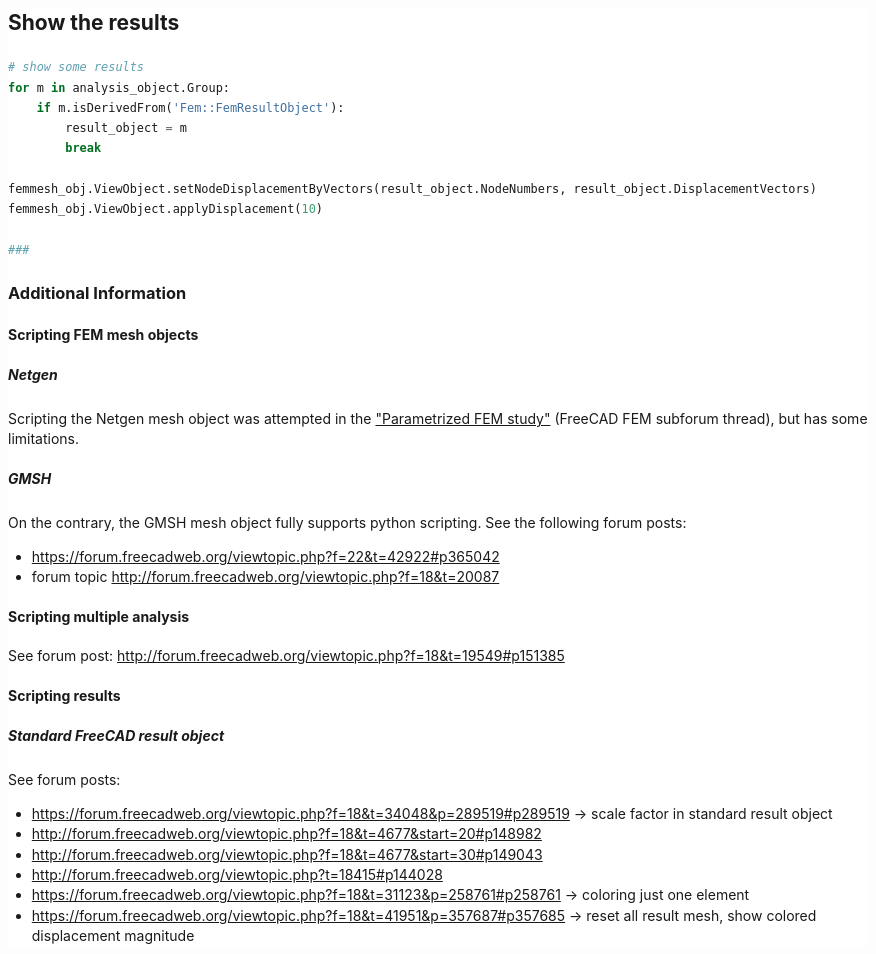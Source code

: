 ## Show the results 


```python
# show some results
for m in analysis_object.Group:
    if m.isDerivedFrom('Fem::FemResultObject'):
        result_object = m
        break

femmesh_obj.ViewObject.setNodeDisplacementByVectors(result_object.NodeNumbers, result_object.DisplacementVectors)
femmesh_obj.ViewObject.applyDisplacement(10)

###
```

### Additional Information 

#### Scripting FEM mesh objects 

##### Netgen

Scripting the Netgen mesh object was attempted in the [\"Parametrized FEM study\"](http://forum.freecadweb.org/viewtopic.php?f=18&t=16944#p134519) (FreeCAD FEM subforum thread), but has some limitations.

##### GMSH

On the contrary, the GMSH mesh object fully supports python scripting. See the following forum posts:

-   <https://forum.freecadweb.org/viewtopic.php?f=22&t=42922#p365042>
-   forum topic <http://forum.freecadweb.org/viewtopic.php?f=18&t=20087>

#### Scripting multiple analysis 

See forum post: <http://forum.freecadweb.org/viewtopic.php?f=18&t=19549#p151385>

#### Scripting results 

##### Standard FreeCAD result object 

See forum posts:

-   <https://forum.freecadweb.org/viewtopic.php?f=18&t=34048&p=289519#p289519> → scale factor in standard result object
-   <http://forum.freecadweb.org/viewtopic.php?f=18&t=4677&start=20#p148982>
-   <http://forum.freecadweb.org/viewtopic.php?f=18&t=4677&start=30#p149043>
-   <http://forum.freecadweb.org/viewtopic.php?t=18415#p144028>
-   <https://forum.freecadweb.org/viewtopic.php?f=18&t=31123&p=258761#p258761> → coloring just one element
-   <https://forum.freecadweb.org/viewtopic.php?f=18&t=41951&p=357687#p357685> → reset all result mesh, show colored displacement magnitude
